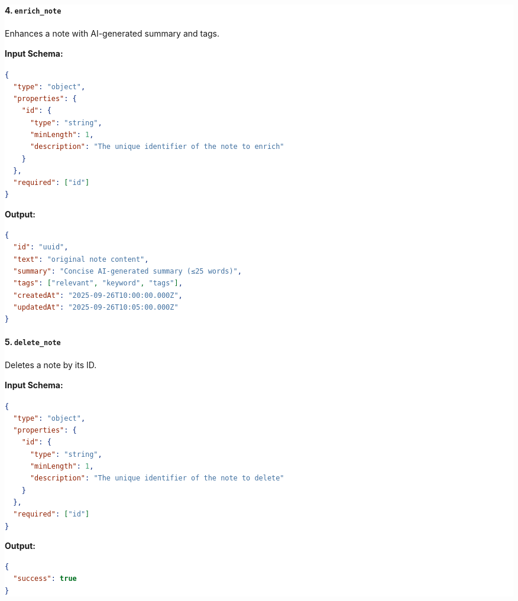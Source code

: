 #### 4. `enrich_note`
Enhances a note with AI-generated summary and tags.

**Input Schema:**
```json
{
  "type": "object",
  "properties": {
    "id": {
      "type": "string",
      "minLength": 1,
      "description": "The unique identifier of the note to enrich"
    }
  },
  "required": ["id"]
}
```

**Output:**
```json
{
  "id": "uuid",
  "text": "original note content",
  "summary": "Concise AI-generated summary (≤25 words)",
  "tags": ["relevant", "keyword", "tags"],
  "createdAt": "2025-09-26T10:00:00.000Z",
  "updatedAt": "2025-09-26T10:05:00.000Z"
}
```

#### 5. `delete_note`
Deletes a note by its ID.

**Input Schema:**
```json
{
  "type": "object",
  "properties": {
    "id": {
      "type": "string",
      "minLength": 1,
      "description": "The unique identifier of the note to delete"
    }
  },
  "required": ["id"]
}
```

**Output:**
```json
{
  "success": true
}
```
